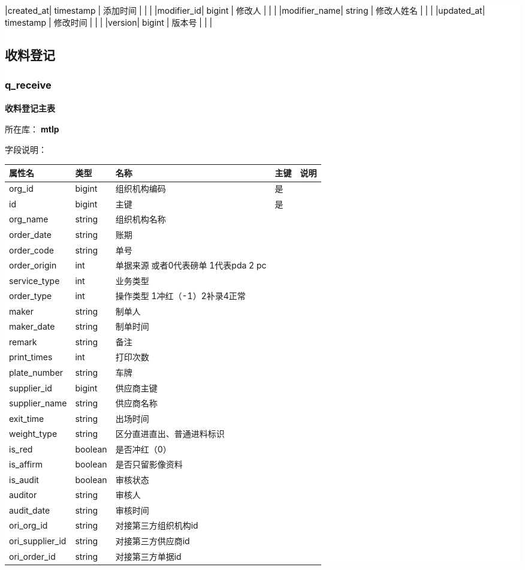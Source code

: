 |created_at| timestamp | 添加时间 | | |
|modifier_id| bigint | 修改人 | | |
|modifier_name| string | 修改人姓名 | | |
|updated_at| timestamp | 修改时间 | | |
|version| bigint | 版本号 | | |

## 收料登记

### q_receive
**收料登记主表**

所在库： **mtlp**

字段说明：

| 属性名        | 类型           | 名称 |  主键 |  说明 |
|:------------- |:-------------| :-----|:-----|:-----|
| org_id      | bigint | 组织机构编码 | 是 |  |
| id      | bigint | 主键 |是 | |
| org_name| string | 组织机构名称 | |
| order_date | string | 账期 | | |
| order_code | string | 单号 | | |
| order_origin |int |单据来源 或者0代表磅单 1代表pda 2 pc | | |
| service_type |int | 业务类型 | | |
| order_type | int |操作类型 1冲红（-1）2补录4正常 | | |
| maker |string | 制单人 | | |
| maker_date|string | 制单时间 | | |
| remark|string | 备注 | | |
| print_times|int | 打印次数 | | |
| plate_number|string | 车牌 | | |
| supplier_id|bigint | 供应商主键 | | |
| supplier_name|string | 供应商名称 | | |
| exit_time | string | 出场时间 | | |
| weight_type | string | 区分直进直出、普通进料标识 | |  |
| is_red | boolean | 是否冲红（0） | | |
| is_affirm | boolean | 是否只留影像资料| | |
| is_audit | boolean | 审核状态 | | |
| auditor | string | 审核人 | | |
| audit_date | string | 审核时间 | | |
| ori_org_id | string | 对接第三方组织机构id | | |
| ori_supplier_id | string | 对接第三方供应商id | | |
| ori_order_id | string | 对接第三方单据id | | |